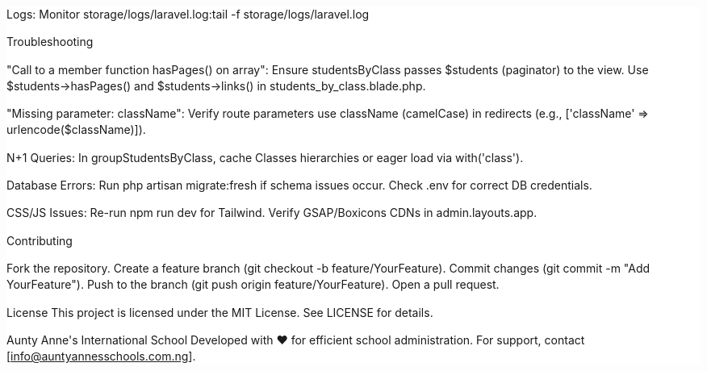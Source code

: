 
Logs: Monitor storage/logs/laravel.log:tail -f storage/logs/laravel.log



Troubleshooting

"Call to a member function hasPages() on array":
Ensure studentsByClass passes $students (paginator) to the view.
Use $students->hasPages() and $students->links() in students_by_class.blade.php.


"Missing parameter: className":
Verify route parameters use className (camelCase) in redirects (e.g., ['className' => urlencode($className)]).


N+1 Queries:
In groupStudentsByClass, cache Classes hierarchies or eager load via with('class').


Database Errors:
Run php artisan migrate:fresh if schema issues occur.
Check .env for correct DB credentials.


CSS/JS Issues:
Re-run npm run dev for Tailwind.
Verify GSAP/Boxicons CDNs in admin.layouts.app.



Contributing

Fork the repository.
Create a feature branch (git checkout -b feature/YourFeature).
Commit changes (git commit -m "Add YourFeature").
Push to the branch (git push origin feature/YourFeature).
Open a pull request.

License
This project is licensed under the MIT License. See LICENSE for details.

Aunty Anne's International School
Developed with ❤️ for efficient school administration.
For support, contact [info@auntyannesschools.com.ng].